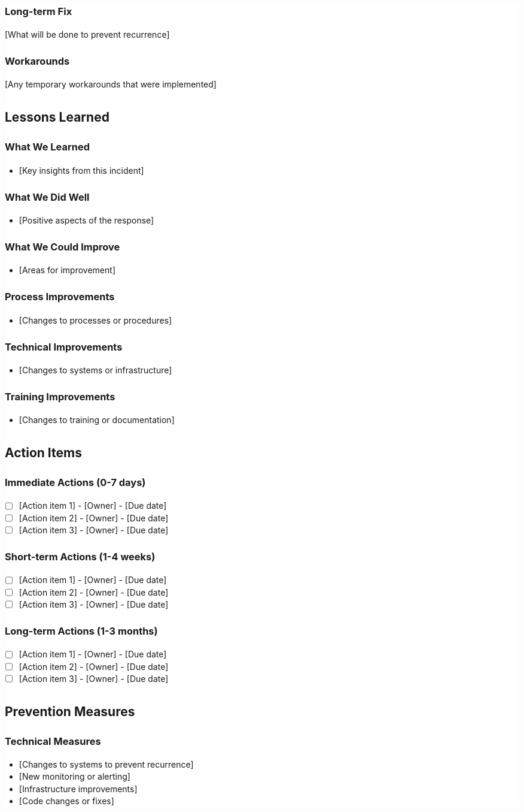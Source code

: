 ### Long-term Fix
[What will be done to prevent recurrence]

### Workarounds
[Any temporary workarounds that were implemented]

## Lessons Learned

### What We Learned
- [Key insights from this incident]

### What We Did Well
- [Positive aspects of the response]

### What We Could Improve
- [Areas for improvement]

### Process Improvements
- [Changes to processes or procedures]

### Technical Improvements
- [Changes to systems or infrastructure]

### Training Improvements
- [Changes to training or documentation]

## Action Items

### Immediate Actions (0-7 days)
- [ ] [Action item 1] - [Owner] - [Due date]
- [ ] [Action item 2] - [Owner] - [Due date]
- [ ] [Action item 3] - [Owner] - [Due date]

### Short-term Actions (1-4 weeks)
- [ ] [Action item 1] - [Owner] - [Due date]
- [ ] [Action item 2] - [Owner] - [Due date]
- [ ] [Action item 3] - [Owner] - [Due date]

### Long-term Actions (1-3 months)
- [ ] [Action item 1] - [Owner] - [Due date]
- [ ] [Action item 2] - [Owner] - [Due date]
- [ ] [Action item 3] - [Owner] - [Due date]

## Prevention Measures

### Technical Measures
- [Changes to systems to prevent recurrence]
- [New monitoring or alerting]
- [Infrastructure improvements]
- [Code changes or fixes]
